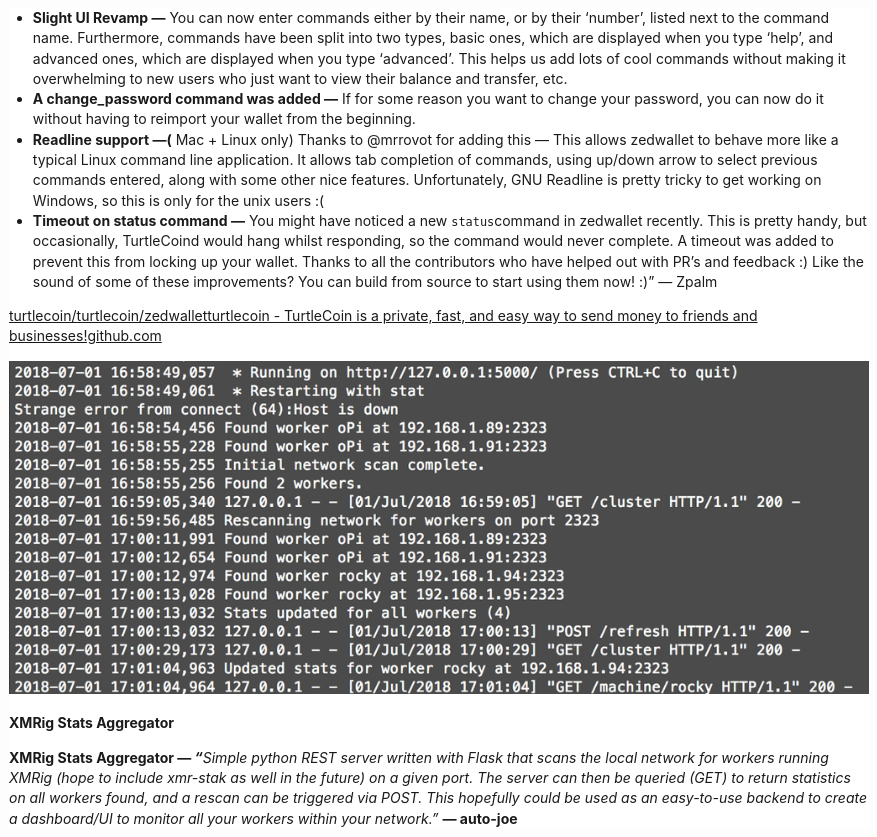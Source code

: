 * **Slight UI Revamp —** You can now enter commands either by their name, or by their ‘number’, listed next to the command name. Furthermore, commands have been split into two types, basic ones, which are displayed when you type ‘help’, and advanced ones, which are displayed when you type ‘advanced’. This helps us add lots of cool commands without making it overwhelming to new users who just want to view their balance and transfer, etc.
* **A change\_password command was added —** If for some reason you want to change your password, you can now do it without having to reimport your wallet from the beginning.
* **Readline support —(** Mac + Linux only) Thanks to @mrrovot for adding this — This allows zedwallet to behave more like a typical Linux command line application. It allows tab completion of commands, using up/down arrow to select previous commands entered, along with some other nice features. Unfortunately, GNU Readline is pretty tricky to get working on Windows, so this is only for the unix users :(
* **Timeout on status command —** You might have noticed a new `status`command in zedwallet recently. This is pretty handy, but occasionally, TurtleCoind would hang whilst responding, so the command would never complete. A timeout was added to prevent this from locking up your wallet. Thanks to all the contributors who have helped out with PR’s and feedback :) Like the sound of some of these improvements? You can build from source to start using them now! :)” — Zpalm

[turtlecoin/turtlecoin/zedwalletturtlecoin - TurtleCoin is a private, fast, and easy way to send money to friends and businesses!github.com](https://github.com/turtlecoin/turtlecoin/tree/development/src/zedwallet)

![](./images/0AOyvwmyUc5NL0n15.png)

**XMRig Stats Aggregator**

**XMRig Stats Aggregator — _“_**_Simple python REST server written with Flask that scans the local network for workers running XMRig (hope to include xmr-stak as well in the future) on a given port. The server can then be queried (GET) to return statistics on all workers found, and a rescan can be triggered via POST. This hopefully could be used as an easy-to-use backend to create a dashboard/UI to monitor all your workers within your network.”_ **_—_ auto-joe**
